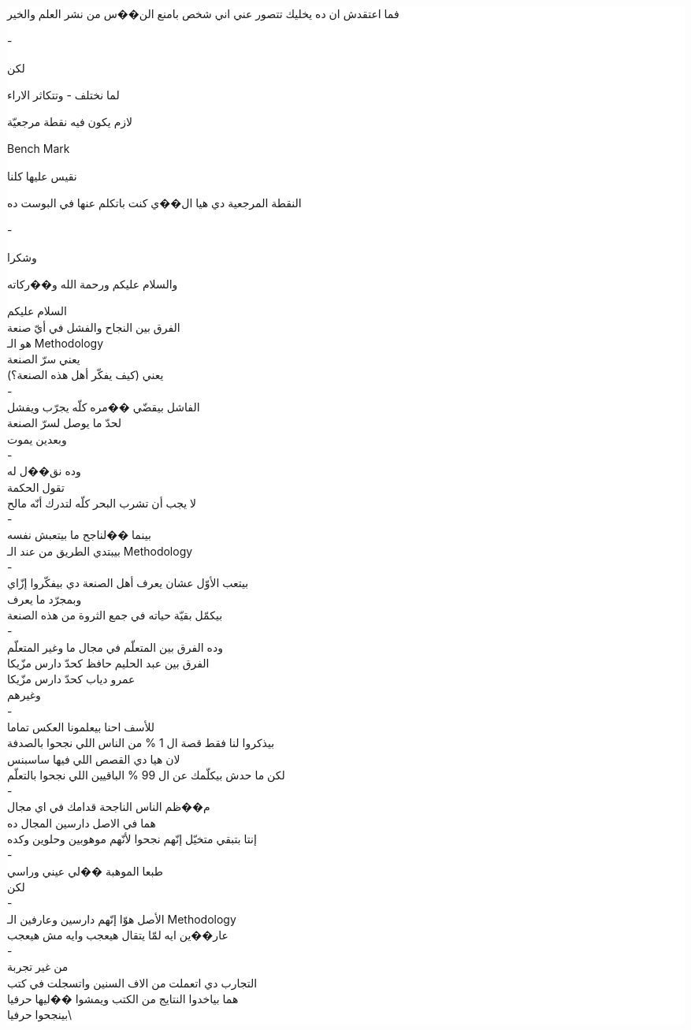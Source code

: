فما اعتقدش ان ده يخليك تتصور عني اني شخص بامنع الن��س من نشر العلم
والخير

\-

لكن

لما نختلف - وتتكاثر الاراء

لازم يكون فيه نقطة مرجعيّة

Bench Mark

نقيس عليها كلنا

النقطة المرجعية دي هيا ال��ي كنت باتكلم عنها في البوست ده

\-

وشكرا

والسلام عليكم ورحمة الله و��ركاته

السلام عليكم\
الفرق بين النجاح والفشل في أيّ صنعة\
هو الـ Methodology\
يعني سرّ الصنعة\
يعني (كيف يفكّر أهل هذه الصنعة؟)\
-\
الفاشل بيقضّي ��مره كلّه يجرّب ويفشل\
لحدّ ما يوصل لسرّ الصنعة\
وبعدين يموت\
-\
وده نق��ل له\
تقول الحكمة\
لا يجب أن تشرب البحر كلّه لتدرك أنّه مالح\
-\
بينما ��لناجح ما بيتعبش نفسه\
بيبتدي الطريق من عند الـ Methodology\
-\
بيتعب الأوّل عشان يعرف أهل الصنعة دي بيفكّروا إزّاي\
وبمجرّد ما يعرف\
بيكمّل بقيّة حياته في جمع الثروة من هذه الصنعة\
-\
وده الفرق بين المتعلّم في مجال ما وغير المتعلّم\
الفرق بين عبد الحليم حافظ كحدّ دارس مزّيكا\
عمرو دياب كحدّ دارس مزّيكا\
وغيرهم\
-\
للأسف احنا بيعلمونا العكس تماما\
بيذكروا لنا فقط قصة ال 1 % من الناس اللي نجحوا بالصدفة\
لان هيا دي القصص اللي فيها ساسبنس\
لكن ما حدش بيكلّمك عن ال 99 % الباقيين اللي نجحوا بالتعلّم\
-\
م��ظم الناس الناجحة قدامك في اي مجال\
هما في الاصل دارسين المجال ده\
إنتا بتبقي متخيّل إنّهم نجحوا لأنّهم موهوبين وحلوين وكده\
-\
طبعا الموهبة ��لي عيني وراسي\
لكن\
-\
الأصل هوّا إنّهم دارسين وعارفين الـ Methodology\
عار��ين ايه لمّا يتقال هيعجب وايه مش هيعجب\
-\
من غير تجربة\
التجارب دي اتعملت من الاف السنين واتسجلت في كتب\
هما بياخدوا النتايج من الكتب ويمشوا ��ليها حرفيا\
بينجحوا حرفيا\